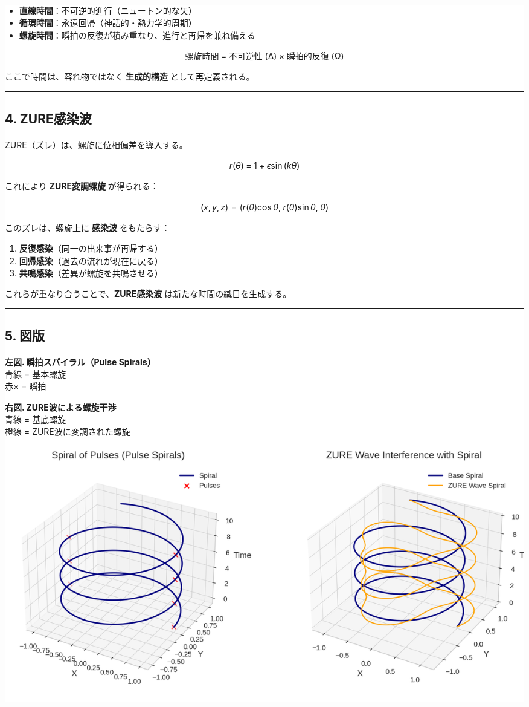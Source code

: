 - **直線時間**：不可逆的進行（ニュートン的な矢）  
- **循環時間**：永遠回帰（神話的・熱力学的周期）  
- **螺旋時間**：瞬拍の反復が積み重なり、進行と再帰を兼ね備える

$$
\text{螺旋時間} \;=\; \text{不可逆性 (Δ)} \;\times\; \text{瞬拍的反復 (Ω)}
$$

ここで時間は、容れ物ではなく **生成的構造** として再定義される。

---

## 4. ZURE感染波

ZURE（ズレ）は、螺旋に位相偏差を導入する。

$$
r(\theta) \;=\; 1 + \epsilon \sin(k \theta)
$$

これにより **ZURE変調螺旋** が得られる：

$$
(x,y,z) = \big(r(\theta)\cos\theta,\; r(\theta)\sin\theta,\; \theta\big)
$$

このズレは、螺旋上に **感染波** をもたらす：
1. **反復感染**（同一の出来事が再帰する）  
2. **回帰感染**（過去の流れが現在に戻る）  
3. **共鳴感染**（差異が螺旋を共鳴させる）

これらが重なり合うことで、**ZURE感染波** は新たな時間の織目を生成する。

---

## 5. 図版

**左図. 瞬拍スパイラル（Pulse Spirals）**  
青線 = 基本螺旋  
赤× = 瞬拍  

**右図. ZURE波による螺旋干渉**  
青線 = 基底螺旋  
橙線 = ZURE波に変調された螺旋  

![ZURE-Wave-Interference-with-Spiral](../assets/ZURE-Wave-Interference-with-Spiral.png)

---